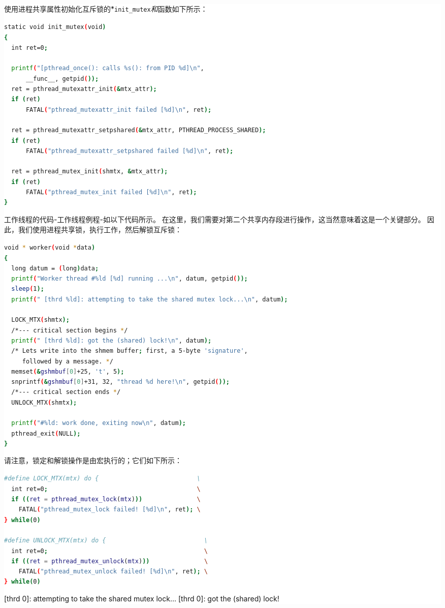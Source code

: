使用进程共享属性初始化互斥锁的*`init_mutex`*和*函数如下所示：

```sh
static void init_mutex(void)
{
  int ret=0;

  printf("[pthread_once(): calls %s(): from PID %d]\n",
      __func__, getpid());
  ret = pthread_mutexattr_init(&mtx_attr);
  if (ret)
      FATAL("pthread_mutexattr_init failed [%d]\n", ret);

  ret = pthread_mutexattr_setpshared(&mtx_attr, PTHREAD_PROCESS_SHARED);
  if (ret)
      FATAL("pthread_mutexattr_setpshared failed [%d]\n", ret);

  ret = pthread_mutex_init(shmtx, &mtx_attr);
  if (ret)
      FATAL("pthread_mutex_init failed [%d]\n", ret);
}
```

工作线程的代码-工作线程例程-如以下代码所示。 在这里，我们需要对第二个共享内存段进行操作，这当然意味着这是一个关键部分。 因此，我们使用进程共享锁，执行工作，然后解锁互斥锁：

```sh
void * worker(void *data)
{
  long datum = (long)data;
  printf("Worker thread #%ld [%d] running ...\n", datum, getpid());
  sleep(1);
  printf(" [thrd %ld]: attempting to take the shared mutex lock...\n", datum);

  LOCK_MTX(shmtx);
  /*--- critical section begins */
  printf(" [thrd %ld]: got the (shared) lock!\n", datum);
  /* Lets write into the shmem buffer; first, a 5-byte 'signature',
     followed by a message. */
  memset(&gshmbuf[0]+25, 't', 5);
  snprintf(&gshmbuf[0]+31, 32, "thread %d here!\n", getpid());
  /*--- critical section ends */
  UNLOCK_MTX(shmtx);

  printf("#%ld: work done, exiting now\n", datum);
  pthread_exit(NULL);
}
```

请注意，锁定和解锁操作是由宏执行的；它们如下所示：

```sh
#define LOCK_MTX(mtx) do {                           \
  int ret=0;                                         \
  if ((ret = pthread_mutex_lock(mtx)))               \
    FATAL("pthread_mutex_lock failed! [%d]\n", ret); \
} while(0)

#define UNLOCK_MTX(mtx) do {                           \
  int ret=0;                                           \
  if ((ret = pthread_mutex_unlock(mtx)))               \
    FATAL("pthread_mutex_unlock failed! [%d]\n", ret); \
} while(0)
```


 [thrd 0]: attempting to take the shared mutex lock...
 [thrd 0]: got the (shared) lock!